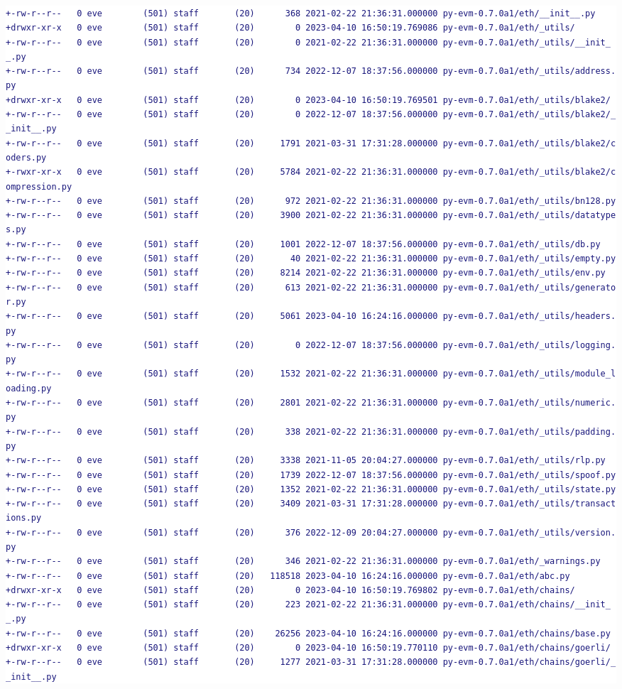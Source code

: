 ```diff
+-rw-r--r--   0 eve        (501) staff       (20)      368 2021-02-22 21:36:31.000000 py-evm-0.7.0a1/eth/__init__.py
+drwxr-xr-x   0 eve        (501) staff       (20)        0 2023-04-10 16:50:19.769086 py-evm-0.7.0a1/eth/_utils/
+-rw-r--r--   0 eve        (501) staff       (20)        0 2021-02-22 21:36:31.000000 py-evm-0.7.0a1/eth/_utils/__init__.py
+-rw-r--r--   0 eve        (501) staff       (20)      734 2022-12-07 18:37:56.000000 py-evm-0.7.0a1/eth/_utils/address.py
+drwxr-xr-x   0 eve        (501) staff       (20)        0 2023-04-10 16:50:19.769501 py-evm-0.7.0a1/eth/_utils/blake2/
+-rw-r--r--   0 eve        (501) staff       (20)        0 2022-12-07 18:37:56.000000 py-evm-0.7.0a1/eth/_utils/blake2/__init__.py
+-rw-r--r--   0 eve        (501) staff       (20)     1791 2021-03-31 17:31:28.000000 py-evm-0.7.0a1/eth/_utils/blake2/coders.py
+-rwxr-xr-x   0 eve        (501) staff       (20)     5784 2021-02-22 21:36:31.000000 py-evm-0.7.0a1/eth/_utils/blake2/compression.py
+-rw-r--r--   0 eve        (501) staff       (20)      972 2021-02-22 21:36:31.000000 py-evm-0.7.0a1/eth/_utils/bn128.py
+-rw-r--r--   0 eve        (501) staff       (20)     3900 2021-02-22 21:36:31.000000 py-evm-0.7.0a1/eth/_utils/datatypes.py
+-rw-r--r--   0 eve        (501) staff       (20)     1001 2022-12-07 18:37:56.000000 py-evm-0.7.0a1/eth/_utils/db.py
+-rw-r--r--   0 eve        (501) staff       (20)       40 2021-02-22 21:36:31.000000 py-evm-0.7.0a1/eth/_utils/empty.py
+-rw-r--r--   0 eve        (501) staff       (20)     8214 2021-02-22 21:36:31.000000 py-evm-0.7.0a1/eth/_utils/env.py
+-rw-r--r--   0 eve        (501) staff       (20)      613 2021-02-22 21:36:31.000000 py-evm-0.7.0a1/eth/_utils/generator.py
+-rw-r--r--   0 eve        (501) staff       (20)     5061 2023-04-10 16:24:16.000000 py-evm-0.7.0a1/eth/_utils/headers.py
+-rw-r--r--   0 eve        (501) staff       (20)        0 2022-12-07 18:37:56.000000 py-evm-0.7.0a1/eth/_utils/logging.py
+-rw-r--r--   0 eve        (501) staff       (20)     1532 2021-02-22 21:36:31.000000 py-evm-0.7.0a1/eth/_utils/module_loading.py
+-rw-r--r--   0 eve        (501) staff       (20)     2801 2021-02-22 21:36:31.000000 py-evm-0.7.0a1/eth/_utils/numeric.py
+-rw-r--r--   0 eve        (501) staff       (20)      338 2021-02-22 21:36:31.000000 py-evm-0.7.0a1/eth/_utils/padding.py
+-rw-r--r--   0 eve        (501) staff       (20)     3338 2021-11-05 20:04:27.000000 py-evm-0.7.0a1/eth/_utils/rlp.py
+-rw-r--r--   0 eve        (501) staff       (20)     1739 2022-12-07 18:37:56.000000 py-evm-0.7.0a1/eth/_utils/spoof.py
+-rw-r--r--   0 eve        (501) staff       (20)     1352 2021-02-22 21:36:31.000000 py-evm-0.7.0a1/eth/_utils/state.py
+-rw-r--r--   0 eve        (501) staff       (20)     3409 2021-03-31 17:31:28.000000 py-evm-0.7.0a1/eth/_utils/transactions.py
+-rw-r--r--   0 eve        (501) staff       (20)      376 2022-12-09 20:04:27.000000 py-evm-0.7.0a1/eth/_utils/version.py
+-rw-r--r--   0 eve        (501) staff       (20)      346 2021-02-22 21:36:31.000000 py-evm-0.7.0a1/eth/_warnings.py
+-rw-r--r--   0 eve        (501) staff       (20)   118518 2023-04-10 16:24:16.000000 py-evm-0.7.0a1/eth/abc.py
+drwxr-xr-x   0 eve        (501) staff       (20)        0 2023-04-10 16:50:19.769802 py-evm-0.7.0a1/eth/chains/
+-rw-r--r--   0 eve        (501) staff       (20)      223 2021-02-22 21:36:31.000000 py-evm-0.7.0a1/eth/chains/__init__.py
+-rw-r--r--   0 eve        (501) staff       (20)    26256 2023-04-10 16:24:16.000000 py-evm-0.7.0a1/eth/chains/base.py
+drwxr-xr-x   0 eve        (501) staff       (20)        0 2023-04-10 16:50:19.770110 py-evm-0.7.0a1/eth/chains/goerli/
+-rw-r--r--   0 eve        (501) staff       (20)     1277 2021-03-31 17:31:28.000000 py-evm-0.7.0a1/eth/chains/goerli/__init__.py
```